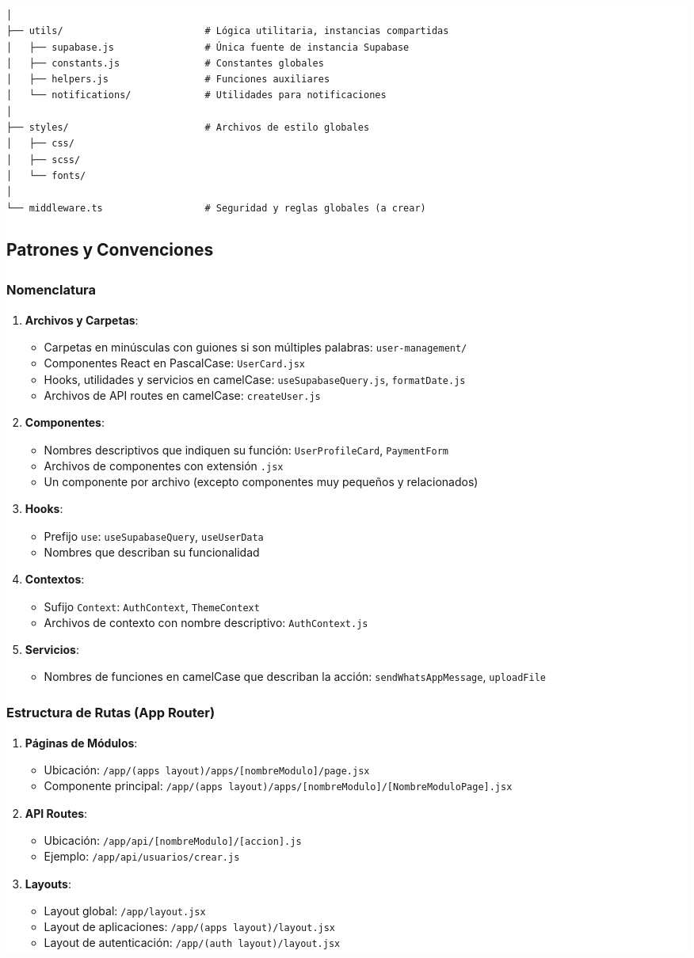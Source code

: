 ```
│
├── utils/                         # Lógica utilitaria, instancias compartidas
│   ├── supabase.js                # Única fuente de instancia Supabase
│   ├── constants.js               # Constantes globales
│   ├── helpers.js                 # Funciones auxiliares
│   └── notifications/             # Utilidades para notificaciones
│
├── styles/                        # Archivos de estilo globales
│   ├── css/
│   ├── scss/
│   └── fonts/
│
└── middleware.ts                  # Seguridad y reglas globales (a crear)
```

## Patrones y Convenciones

### Nomenclatura

1. **Archivos y Carpetas**:
   - Carpetas en minúsculas con guiones si son múltiples palabras: `user-management/`
   - Componentes React en PascalCase: `UserCard.jsx`
   - Hooks, utilidades y servicios en camelCase: `useSupabaseQuery.js`, `formatDate.js`
   - Archivos de API routes en camelCase: `createUser.js`

2. **Componentes**:
   - Nombres descriptivos que indiquen su función: `UserProfileCard`, `PaymentForm`
   - Archivos de componentes con extensión `.jsx`
   - Un componente por archivo (excepto componentes muy pequeños y relacionados)

3. **Hooks**:
   - Prefijo `use`: `useSupabaseQuery`, `useUserData`
   - Nombres que describan su funcionalidad

4. **Contextos**:
   - Sufijo `Context`: `AuthContext`, `ThemeContext`
   - Archivos de contexto con nombre descriptivo: `AuthContext.js`

5. **Servicios**:
   - Nombres de funciones en camelCase que describan la acción: `sendWhatsAppMessage`, `uploadFile`

### Estructura de Rutas (App Router)

1. **Páginas de Módulos**:
   - Ubicación: `/app/(apps layout)/apps/[nombreModulo]/page.jsx`
   - Componente principal: `/app/(apps layout)/apps/[nombreModulo]/[NombreModuloPage].jsx`

2. **API Routes**:
   - Ubicación: `/app/api/[nombreModulo]/[accion].js`
   - Ejemplo: `/app/api/usuarios/crear.js`

3. **Layouts**:
   - Layout global: `/app/layout.jsx`
   - Layout de aplicaciones: `/app/(apps layout)/layout.jsx`
   - Layout de autenticación: `/app/(auth layout)/layout.jsx`
